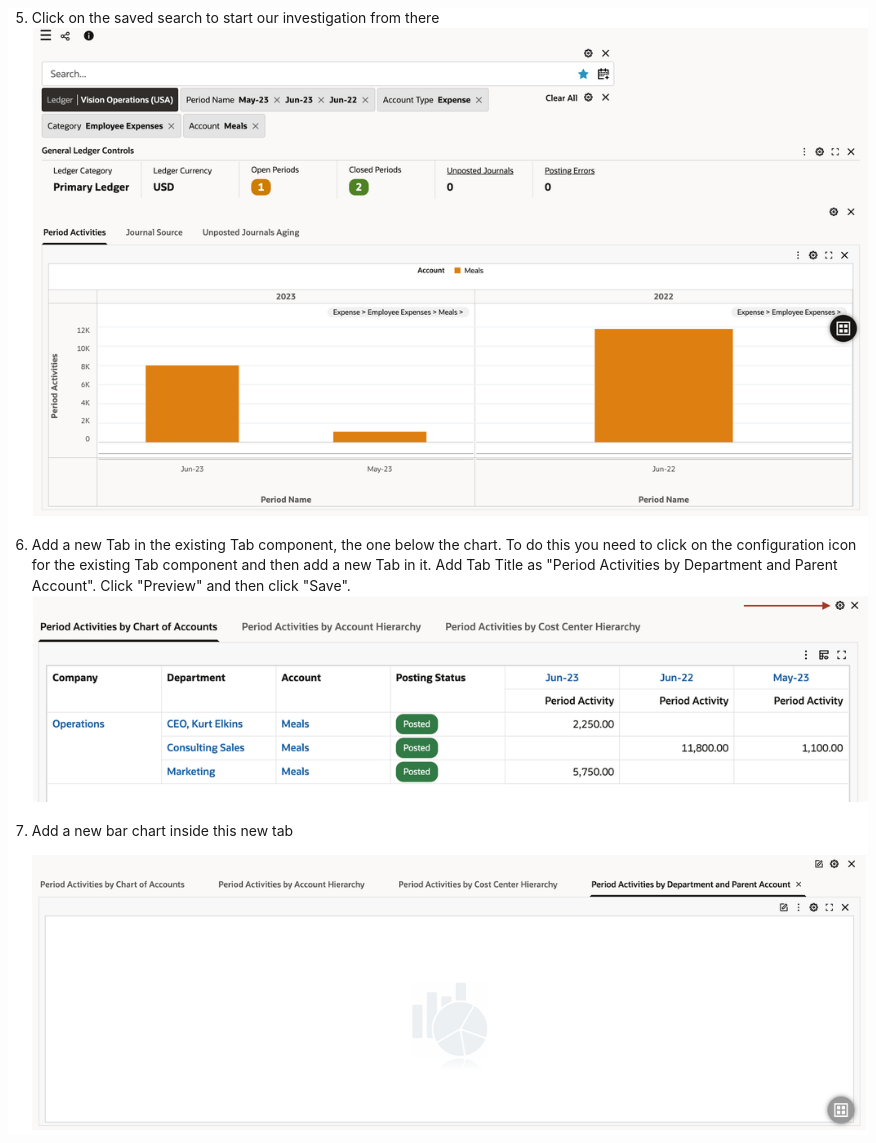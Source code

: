 5. Click on the saved search to start our investigation from there
   ![Personalize dashboard](../images/genz4000.png "Personalize dashboard")


8. Add a new Tab in the existing Tab component, the one below the chart. To do this you need to click on the configuration icon for the existing Tab component and then add a new Tab in it. Add Tab Title as "Period Activities by Department and Parent Account". Click "Preview" and then click "Save".
   ![Tab](../images/genz500.png "Tab")
 
9. Add a new bar chart  inside this new tab

   ![Tab](../images/genz600.png "Tab")
